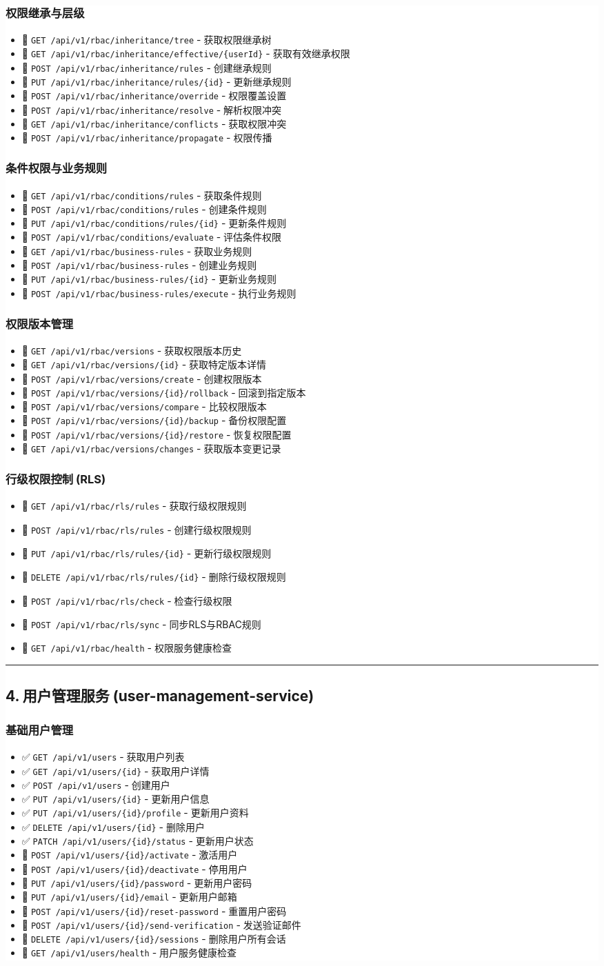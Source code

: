 ### 权限继承与层级
- 🔄 `GET /api/v1/rbac/inheritance/tree` - 获取权限继承树
- 🔄 `GET /api/v1/rbac/inheritance/effective/{userId}` - 获取有效继承权限
- 🔄 `POST /api/v1/rbac/inheritance/rules` - 创建继承规则
- 🔄 `PUT /api/v1/rbac/inheritance/rules/{id}` - 更新继承规则
- 🔄 `POST /api/v1/rbac/inheritance/override` - 权限覆盖设置
- 🔄 `POST /api/v1/rbac/inheritance/resolve` - 解析权限冲突
- 🔄 `GET /api/v1/rbac/inheritance/conflicts` - 获取权限冲突
- 🔄 `POST /api/v1/rbac/inheritance/propagate` - 权限传播

### 条件权限与业务规则
- 🔄 `GET /api/v1/rbac/conditions/rules` - 获取条件规则
- 🔄 `POST /api/v1/rbac/conditions/rules` - 创建条件规则
- 🔄 `PUT /api/v1/rbac/conditions/rules/{id}` - 更新条件规则
- 🔄 `POST /api/v1/rbac/conditions/evaluate` - 评估条件权限
- 🔄 `GET /api/v1/rbac/business-rules` - 获取业务规则
- 🔄 `POST /api/v1/rbac/business-rules` - 创建业务规则
- 🔄 `PUT /api/v1/rbac/business-rules/{id}` - 更新业务规则
- 🔄 `POST /api/v1/rbac/business-rules/execute` - 执行业务规则

### 权限版本管理
- 🔄 `GET /api/v1/rbac/versions` - 获取权限版本历史
- 🔄 `GET /api/v1/rbac/versions/{id}` - 获取特定版本详情
- 🔄 `POST /api/v1/rbac/versions/create` - 创建权限版本
- 🔄 `POST /api/v1/rbac/versions/{id}/rollback` - 回滚到指定版本
- 🔄 `POST /api/v1/rbac/versions/compare` - 比较权限版本
- 🔄 `POST /api/v1/rbac/versions/{id}/backup` - 备份权限配置
- 🔄 `POST /api/v1/rbac/versions/{id}/restore` - 恢复权限配置
- 🔄 `GET /api/v1/rbac/versions/changes` - 获取版本变更记录

### 行级权限控制 (RLS)

- 🔄 `GET /api/v1/rbac/rls/rules` - 获取行级权限规则
- 🔄 `POST /api/v1/rbac/rls/rules` - 创建行级权限规则
- 🔄 `PUT /api/v1/rbac/rls/rules/{id}` - 更新行级权限规则
- 🔄 `DELETE /api/v1/rbac/rls/rules/{id}` - 删除行级权限规则
- 🔄 `POST /api/v1/rbac/rls/check` - 检查行级权限
- 🔄 `POST /api/v1/rbac/rls/sync` - 同步RLS与RBAC规则

- 🔧 `GET /api/v1/rbac/health` - 权限服务健康检查

---

## 4. 用户管理服务 (user-management-service)

### 基础用户管理
- ✅ `GET /api/v1/users` - 获取用户列表
- ✅ `GET /api/v1/users/{id}` - 获取用户详情
- ✅ `POST /api/v1/users` - 创建用户
- ✅ `PUT /api/v1/users/{id}` - 更新用户信息
- ✅ `PUT /api/v1/users/{id}/profile` - 更新用户资料
- ✅ `DELETE /api/v1/users/{id}` - 删除用户
- ✅ `PATCH /api/v1/users/{id}/status` - 更新用户状态
- 🔄 `POST /api/v1/users/{id}/activate` - 激活用户
- 🔄 `POST /api/v1/users/{id}/deactivate` - 停用用户
- 🔄 `PUT /api/v1/users/{id}/password` - 更新用户密码
- 🔄 `PUT /api/v1/users/{id}/email` - 更新用户邮箱
- 🔄 `POST /api/v1/users/{id}/reset-password` - 重置用户密码
- 🔄 `POST /api/v1/users/{id}/send-verification` - 发送验证邮件
- 🔄 `DELETE /api/v1/users/{id}/sessions` - 删除用户所有会话
- 🔧 `GET /api/v1/users/health` - 用户服务健康检查
